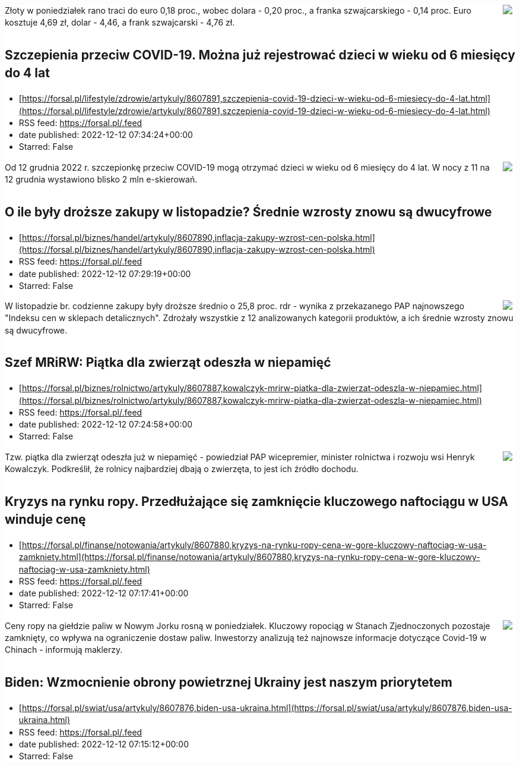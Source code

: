 <img align="right" hspace="5" src="https://ocdn.eu/pulscms-transforms/1/KoWktkuTURBXy85MGJkNmIyNC0zNDQ0LTQzY2MtOTQxNy00OGY5MzU3OWRhOTYuanBlZ5GTBc0BHcyg" />Złoty w poniedziałek rano traci do euro 0,18 proc., wobec dolara - 0,20 proc., a franka szwajcarskiego - 0,14 proc. Euro kosztuje 4,69 zł, dolar - 4,46, a frank szwajcarski - 4,76 zł.

## Szczepienia przeciw COVID-19. Można już rejestrować dzieci w wieku od 6 miesięcy do 4 lat
 - [https://forsal.pl/lifestyle/zdrowie/artykuly/8607891,szczepienia-covid-19-dzieci-w-wieku-od-6-miesiecy-do-4-lat.html](https://forsal.pl/lifestyle/zdrowie/artykuly/8607891,szczepienia-covid-19-dzieci-w-wieku-od-6-miesiecy-do-4-lat.html)
 - RSS feed: https://forsal.pl/.feed
 - date published: 2022-12-12 07:34:24+00:00
 - Starred: False

<img align="right" hspace="5" src="https://ocdn.eu/pulscms-transforms/1/Xt4ktkuTURBXy84MzgwY2RhNC02ODAyLTQ0MWItODk2Yy1hNGE4MzE2MjIwZmQuanBlZ5GTBc0BHcyg" />Od 12 grudnia 2022 r. szczepionkę przeciw COVID-19 mogą otrzymać dzieci w wieku od 6 miesięcy do 4 lat. W nocy z 11 na 12 grudnia wystawiono blisko 2 mln e-skierowań.

## O ile były droższe zakupy w listopadzie? Średnie wzrosty znowu są dwucyfrowe
 - [https://forsal.pl/biznes/handel/artykuly/8607890,inflacja-zakupy-wzrost-cen-polska.html](https://forsal.pl/biznes/handel/artykuly/8607890,inflacja-zakupy-wzrost-cen-polska.html)
 - RSS feed: https://forsal.pl/.feed
 - date published: 2022-12-12 07:29:19+00:00
 - Starred: False

<img align="right" hspace="5" src="https://ocdn.eu/pulscms-transforms/1/XToktkuTURBXy8xODk0YTRiMC0xNjdkLTRmNjctYTVmMi00ZjhkOTFjMTlmODIuanBlZ5GTBc0BHcyg" />W listopadzie br. codzienne zakupy były droższe średnio o 25,8 proc. rdr - wynika z przekazanego PAP najnowszego &quot;Indeksu cen w sklepach detalicznych&quot;. Zdrożały wszystkie z 12 analizowanych kategorii produktów, a ich średnie wzrosty znowu są dwucyfrowe.

## Szef MRiRW: Piątka dla zwierząt odeszła w niepamięć
 - [https://forsal.pl/biznes/rolnictwo/artykuly/8607887,kowalczyk-mrirw-piatka-dla-zwierzat-odeszla-w-niepamiec.html](https://forsal.pl/biznes/rolnictwo/artykuly/8607887,kowalczyk-mrirw-piatka-dla-zwierzat-odeszla-w-niepamiec.html)
 - RSS feed: https://forsal.pl/.feed
 - date published: 2022-12-12 07:24:58+00:00
 - Starred: False

<img align="right" hspace="5" src="https://ocdn.eu/pulscms-transforms/1/DCLktkuTURBXy81MDNmYWUxZC1kNGM1LTQ0NjktYmU1Ni05M2M2OGE4MmI4MWUuanBlZ5GTBc0BHcyg" />Tzw. piątka dla zwierząt odeszła już w niepamięć - powiedział PAP wicepremier, minister rolnictwa i rozwoju wsi Henryk Kowalczyk. Podkreślił, że rolnicy najbardziej dbają o zwierzęta, to jest ich źródło dochodu.

## Kryzys na rynku ropy. Przedłużające się zamknięcie kluczowego naftociągu w USA winduje cenę
 - [https://forsal.pl/finanse/notowania/artykuly/8607880,kryzys-na-rynku-ropy-cena-w-gore-kluczowy-naftociag-w-usa-zamkniety.html](https://forsal.pl/finanse/notowania/artykuly/8607880,kryzys-na-rynku-ropy-cena-w-gore-kluczowy-naftociag-w-usa-zamkniety.html)
 - RSS feed: https://forsal.pl/.feed
 - date published: 2022-12-12 07:17:41+00:00
 - Starred: False

<img align="right" hspace="5" src="https://ocdn.eu/pulscms-transforms/1/ywgktkuTURBXy9kODY0ZGQ1OC01OGNiLTQ3MjktYWY1NS1jNmIyNGU2ZDhmYzYuanBlZ5GTBc0BHcyg" />Ceny ropy na giełdzie paliw w Nowym Jorku rosną w poniedziałek. Kluczowy ropociąg w Stanach Zjednoczonych pozostaje zamknięty, co wpływa na ograniczenie dostaw paliw. Inwestorzy analizują też najnowsze informacje dotyczące Covid-19 w Chinach - informują maklerzy.

## Biden: Wzmocnienie obrony powietrznej Ukrainy jest naszym priorytetem
 - [https://forsal.pl/swiat/usa/artykuly/8607876,biden-usa-ukraina.html](https://forsal.pl/swiat/usa/artykuly/8607876,biden-usa-ukraina.html)
 - RSS feed: https://forsal.pl/.feed
 - date published: 2022-12-12 07:15:12+00:00
 - Starred: False

